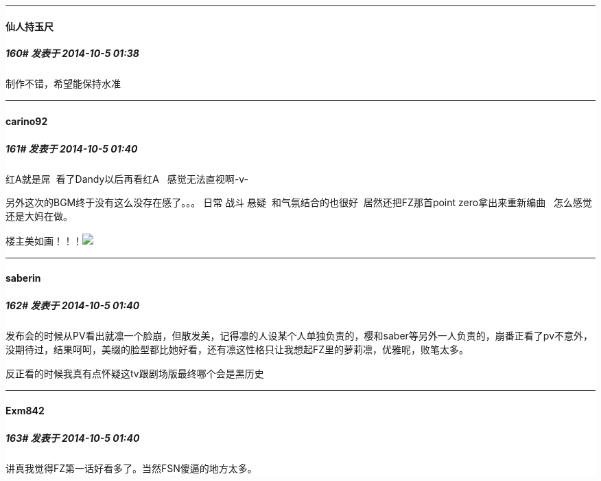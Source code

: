 

-----

####  仙人持玉尺  
##### 160#       发表于 2014-10-5 01:38




制作不错，希望能保持水准







-----

####  carino92  
##### 161#       发表于 2014-10-5 01:40




红A就是屌  看了Dandy以后再看红A   感觉无法直视啊-v-

另外这次的BGM终于没有这么没存在感了。。。 日常 战斗 悬疑  和气氛结合的也很好  居然还把FZ那首point zero拿出来重新编曲   怎么感觉还是大妈在做。


楼主美如画！！！<img src="https://static.saraba1st.com/image/smiley/dym/148.gif" referrerpolicy="no-referrer">







-----

####  saberin  
##### 162#       发表于 2014-10-5 01:40




发布会的时候从PV看出就凛一个脸崩，但散发美，记得凛的人设某个人单独负责的，樱和saber等另外一人负责的，崩番正看了pv不意外，没期待过，结果呵呵，美缀的脸型都比她好看，还有凛这性格只让我想起FZ里的萝莉凛，优雅呢，败笔太多。


反正看的时候我真有点怀疑这tv跟剧场版最终哪个会是黑历史







-----

####  Exm842  
##### 163#       发表于 2014-10-5 01:40




讲真我觉得FZ第一话好看多了。当然FSN傻逼的地方太多。
